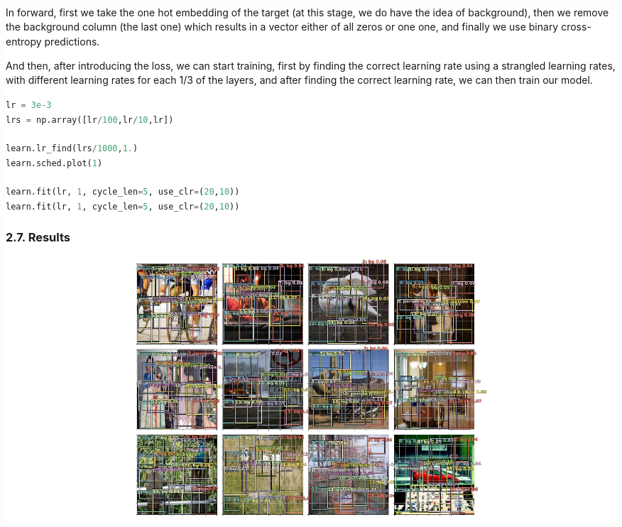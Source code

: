 In forward, first we take the one hot embedding of the target (at this stage, we do have the idea of background), then we remove the background column (the last one) which results in a vector either of all zeros or one one, and finally we use binary cross-entropy predictions.

And then, after introducing the loss, we can start training, first by finding the correct learning rate using a strangled learning rates, with different learning rates for each 1/3 of the layers, and after finding the correct learning rate, we can then train our model.

```python
lr = 3e-3
lrs = np.array([lr/100,lr/10,lr])

learn.lr_find(lrs/1000,1.)
learn.sched.plot(1)

learn.fit(lr, 1, cycle_len=5, use_clr=(20,10))
learn.fit(lr, 1, cycle_len=5, use_clr=(20,10))
```

###  2.7. <a name='Results'></a>Results

<p align="center"> <img src="../figures/detection_results.png" width="500"> </p>

